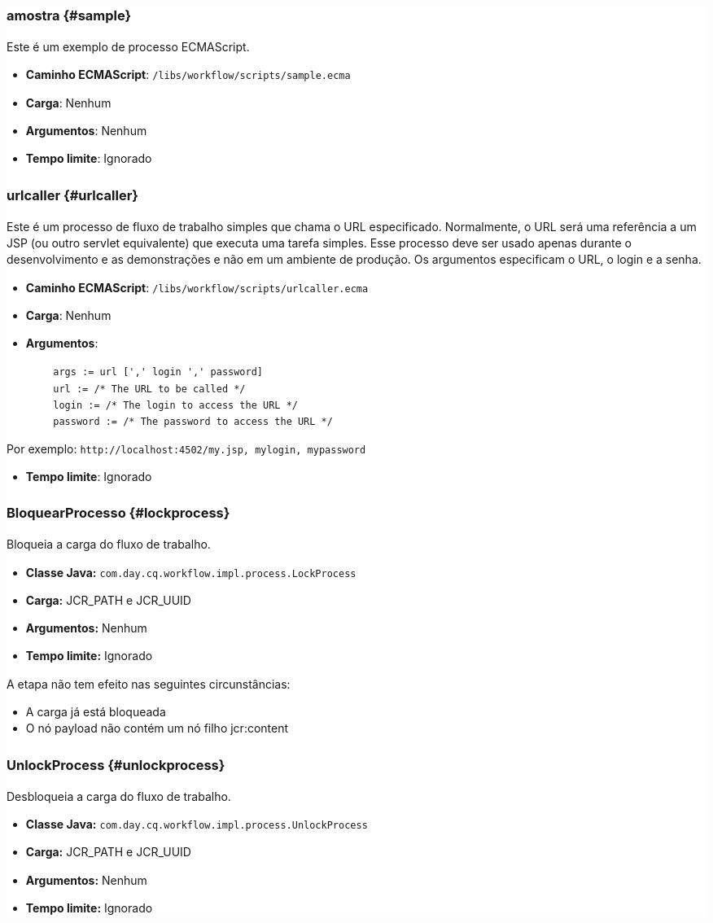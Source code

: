### amostra {#sample}

Este é um exemplo de processo ECMAScript.

* **Caminho ECMAScript**: `/libs/workflow/scripts/sample.ecma`

* **Carga**: Nenhum
* **Argumentos**: Nenhum
* **Tempo limite**: Ignorado

### urlcaller {#urlcaller}

Este é um processo de fluxo de trabalho simples que chama o URL especificado. Normalmente, o URL será uma referência a um JSP (ou outro servlet equivalente) que executa uma tarefa simples. Esse processo deve ser usado apenas durante o desenvolvimento e as demonstrações e não em um ambiente de produção. Os argumentos especificam o URL, o login e a senha.

* **Caminho ECMAScript**: `/libs/workflow/scripts/urlcaller.ecma`

* **Carga**: Nenhum
* **Argumentos**:

```
        args := url [',' login ',' password]
        url := /* The URL to be called */
        login := /* The login to access the URL */
        password := /* The password to access the URL */
```

Por exemplo: `http://localhost:4502/my.jsp, mylogin, mypassword`

* **Tempo limite**: Ignorado

### BloquearProcesso {#lockprocess}

Bloqueia a carga do fluxo de trabalho.

* **Classe Java:** `com.day.cq.workflow.impl.process.LockProcess`

* **Carga:** JCR_PATH e JCR_UUID
* **Argumentos:** Nenhum
* **Tempo limite:** Ignorado

A etapa não tem efeito nas seguintes circunstâncias:

* A carga já está bloqueada
* O nó payload não contém um nó filho jcr:content

### UnlockProcess {#unlockprocess}

Desbloqueia a carga do fluxo de trabalho.

* **Classe Java:** `com.day.cq.workflow.impl.process.UnlockProcess`

* **Carga:** JCR_PATH e JCR_UUID
* **Argumentos:** Nenhum
* **Tempo limite:** Ignorado

